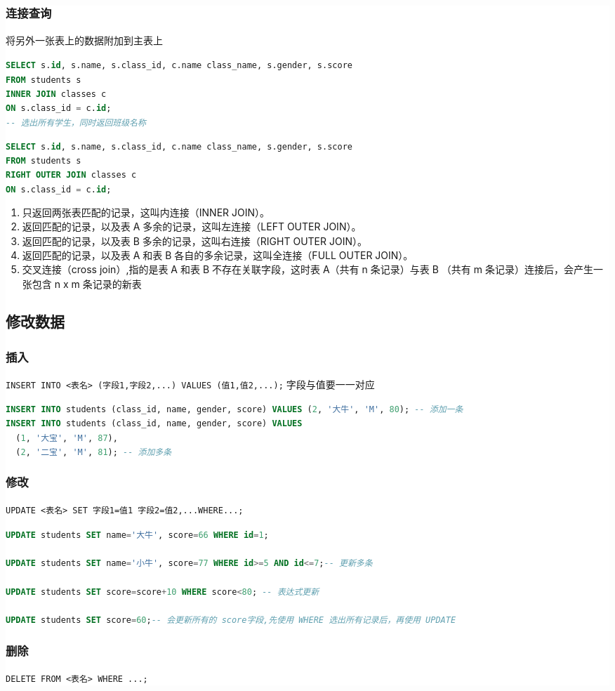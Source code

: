 ### 连接查询

将另外一张表上的数据附加到主表上

```sql
SELECT s.id, s.name, s.class_id, c.name class_name, s.gender, s.score
FROM students s
INNER JOIN classes c
ON s.class_id = c.id;
-- 选出所有学生，同时返回班级名称
```

```sql
SELECT s.id, s.name, s.class_id, c.name class_name, s.gender, s.score
FROM students s
RIGHT OUTER JOIN classes c
ON s.class_id = c.id;
```

1. 只返回两张表匹配的记录，这叫内连接（INNER JOIN）。
1. 返回匹配的记录，以及表 A 多余的记录，这叫左连接（LEFT OUTER JOIN）。
1. 返回匹配的记录，以及表 B 多余的记录，这叫右连接（RIGHT OUTER JOIN）。
1. 返回匹配的记录，以及表 A 和表 B 各自的多余记录，这叫全连接（FULL OUTER JOIN）。
1. 交叉连接（cross join）,指的是表 A 和表 B 不存在关联字段，这时表 A（共有 n 条记录）与表 B （共有 m 条记录）连接后，会产生一张包含 n x m 条记录的新表

## 修改数据

### 插入

`INSERT INTO <表名> (字段1,字段2,...) VALUES (值1,值2,...);` 字段与值要一一对应


```sql
INSERT INTO students (class_id, name, gender, score) VALUES (2, '大牛', 'M', 80); -- 添加一条
INSERT INTO students (class_id, name, gender, score) VALUES
  (1, '大宝', 'M', 87),
  (2, '二宝', 'M', 81); -- 添加多条
```

### 修改

`UPDATE <表名> SET 字段1=值1 字段2=值2,...WHERE...;`

```sql
UPDATE students SET name='大牛', score=66 WHERE id=1;

UPDATE students SET name='小牛', score=77 WHERE id>=5 AND id<=7;-- 更新多条

UPDATE students SET score=score+10 WHERE score<80; -- 表达式更新

UPDATE students SET score=60;-- 会更新所有的 score字段,先使用 WHERE 选出所有记录后，再使用 UPDATE
```
### 删除

`DELETE FROM <表名> WHERE ...;`
